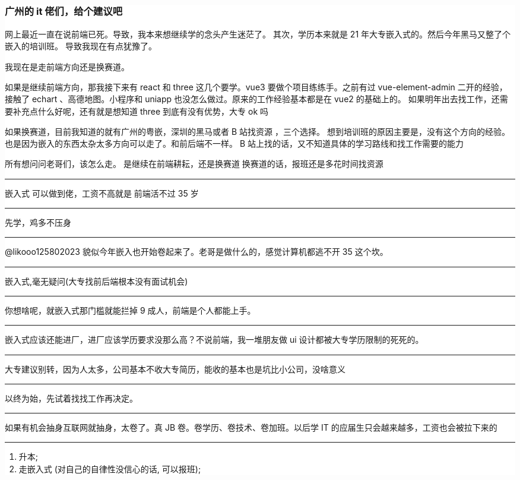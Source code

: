 ### 广州的 it 佬们，给个建议吧

网上最近一直在说前端已死。导致，我本来想继续学的念头产生迷茫了。
其次，学历本来就是 21 年大专嵌入式的。然后今年黑马又整了个嵌入的培训班。
导致我现在有点犹豫了。

我现在是走前端方向还是换赛道。

如果是继续前端方向，那我接下来有 react 和 three 这几个要学。vue3 要做个项目练练手。之前有过 vue-element-admin 二开的经验，接触了 echart 、高德地图。小程序和 uniapp 也没怎么做过。原来的工作经验基本都是在 vue2 的基础上的。
如果明年出去找工作，还需要补充点什么好呢，还有就是想知道 three 到底有没有优势，大专 ok 吗

如果换赛道，目前我知道的就有广州的粤嵌，深圳的黑马或者 B 站找资源 ，三个选择。
想到培训班的原因主要是，没有这个方向的经验。也是因为嵌入的东西太杂太多方向可以走了。和前后端不一样。
B 站上找的话，又不知道具体的学习路线和找工作需要的能力

所有想问问老哥们，该怎么走。
是继续在前端耕耘，还是换赛道
换赛道的话，报班还是多花时间找资源

---------------------------------------------------

嵌入式 可以做到佬，工资不高就是
前端活不过 35 岁

---------------------------------------------------

先学，鸡多不压身

---------------------------------------------------

@likooo125802023 貌似今年嵌入也开始卷起来了。老哥是做什么的，感觉计算机都逃不开 35 这个坎。

---------------------------------------------------

嵌入式,毫无疑问(大专找前后端根本没有面试机会)

---------------------------------------------------

你想啥呢，就嵌入式那门槛就能拦掉 9 成人，前端是个人都能上手。

---------------------------------------------------

嵌入式应该还能进厂，进厂应该学历要求没那么高？不说前端，我一堆朋友做 ui 设计都被大专学历限制的死死的。

---------------------------------------------------

大专建议别转，因为人太多，公司基本不收大专简历，能收的基本也是坑比小公司，没啥意义

---------------------------------------------------

以终为始，先试着找找工作再决定。

---------------------------------------------------

如果有机会抽身互联网就抽身，太卷了。真 JB 卷。卷学历、卷技术、卷加班。以后学 IT 的应届生只会越来越多，工资也会被拉下来的

---------------------------------------------------

1. 升本;
2. 走嵌入式 (对自己的自律性没信心的话, 可以报班);
